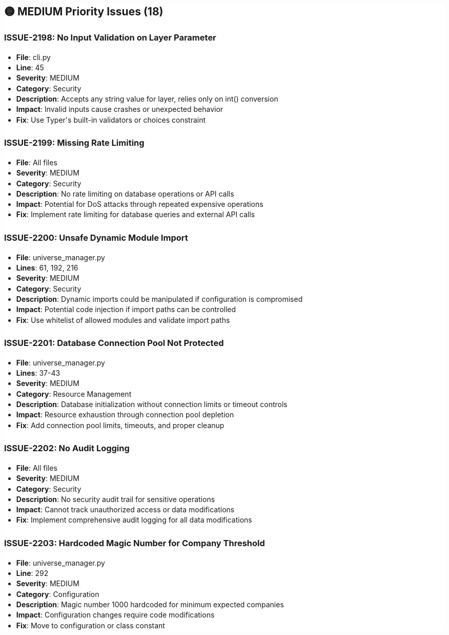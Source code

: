 
## 🟡 MEDIUM Priority Issues (18)

### ISSUE-2198: No Input Validation on Layer Parameter
- **File**: cli.py
- **Line**: 45
- **Severity**: MEDIUM
- **Category**: Security
- **Description**: Accepts any string value for layer, relies only on int() conversion
- **Impact**: Invalid inputs cause crashes or unexpected behavior
- **Fix**: Use Typer's built-in validators or choices constraint

### ISSUE-2199: Missing Rate Limiting
- **File**: All files
- **Severity**: MEDIUM
- **Category**: Security
- **Description**: No rate limiting on database operations or API calls
- **Impact**: Potential for DoS attacks through repeated expensive operations
- **Fix**: Implement rate limiting for database queries and external API calls

### ISSUE-2200: Unsafe Dynamic Module Import
- **File**: universe_manager.py
- **Lines**: 61, 192, 216
- **Severity**: MEDIUM
- **Category**: Security
- **Description**: Dynamic imports could be manipulated if configuration is compromised
- **Impact**: Potential code injection if import paths can be controlled
- **Fix**: Use whitelist of allowed modules and validate import paths

### ISSUE-2201: Database Connection Pool Not Protected
- **File**: universe_manager.py
- **Lines**: 37-43
- **Severity**: MEDIUM
- **Category**: Resource Management
- **Description**: Database initialization without connection limits or timeout controls
- **Impact**: Resource exhaustion through connection pool depletion
- **Fix**: Add connection pool limits, timeouts, and proper cleanup

### ISSUE-2202: No Audit Logging
- **File**: All files
- **Severity**: MEDIUM
- **Category**: Security
- **Description**: No security audit trail for sensitive operations
- **Impact**: Cannot track unauthorized access or data modifications
- **Fix**: Implement comprehensive audit logging for all data modifications

### ISSUE-2203: Hardcoded Magic Number for Company Threshold
- **File**: universe_manager.py
- **Line**: 292
- **Severity**: MEDIUM
- **Category**: Configuration
- **Description**: Magic number 1000 hardcoded for minimum expected companies
- **Impact**: Configuration changes require code modifications
- **Fix**: Move to configuration or class constant
